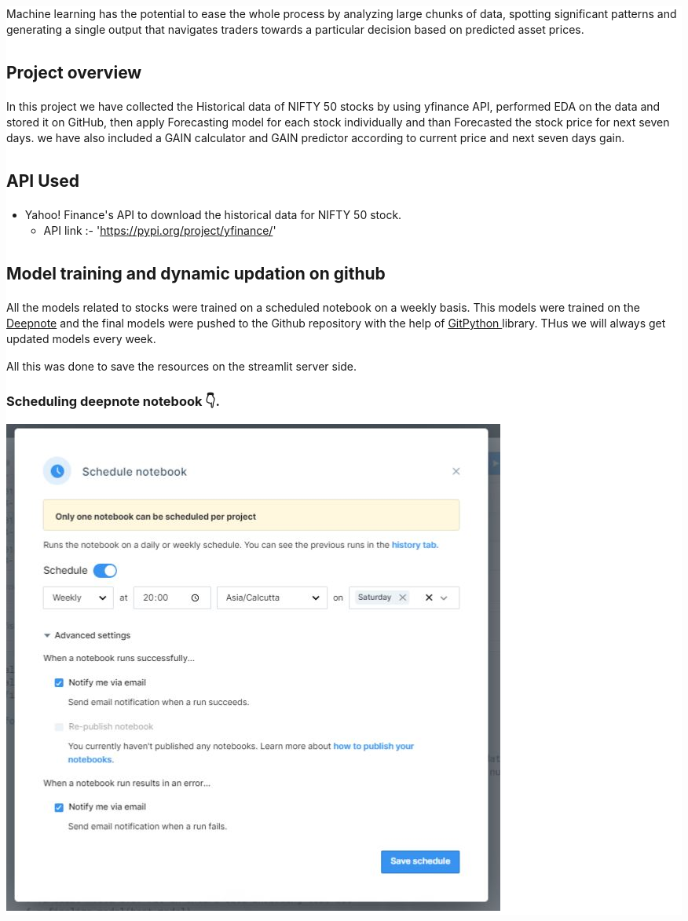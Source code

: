 Machine learning has the potential to ease the whole process by analyzing large chunks of data, spotting significant patterns and generating a single output that navigates traders towards a particular decision based on predicted asset prices.

## Project overview
In this project we have collected the Historical data of NIFTY 50 stocks by using yfinance  API, performed EDA on the data and stored it on GitHub, then apply Forecasting model for each stock individually and than Forecasted the stock price for next seven days. we have also included a GAIN calculator and GAIN predictor according to current price and next seven days gain.

## API Used

- Yahoo! Finance's API to download the historical data for NIFTY 50 stock.
  - API link :- 'https://pypi.org/project/yfinance/'

## Model training and dynamic updation on github
All the models related to stocks were trained on a scheduled notebook on a weekly basis. This models were trained on the [Deepnote](https://deepnote.com/) and the final models were pushed to the Github repository with the help of [GitPython ](https://gitpython.readthedocs.io/en/stable/tutorial.html) library. THus we will always get updated models every week.

All this was done to save the resources on the streamlit server side. 

### Scheduling deepnote notebook 👇.
![Screenshot](images/schedule_notebook.JPG)
